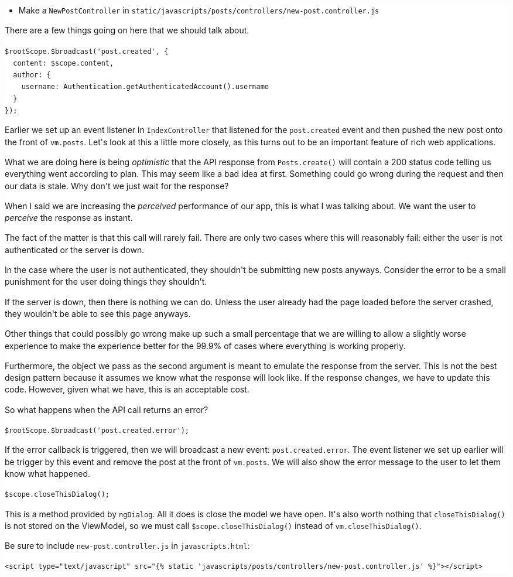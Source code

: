 
* Make a `NewPostController` in `static/javascripts/posts/controllers/new-post.controller.js`

There are a few things going on here that we should talk about.

    $rootScope.$broadcast('post.created', {
      content: $scope.content,
      author: {
        username: Authentication.getAuthenticatedAccount().username
      }
    });

Earlier we set up an event listener in `IndexController` that listened for the `post.created` event and then pushed the new post onto the front of `vm.posts`. Let's look at this a little more closely, as this turns out to be an important feature of rich web applications.

What we are doing here is being *optimistic* that the API response from `Posts.create()` will contain a 200 status code telling us everything went according to plan. This may seem like a bad idea at first. Something could go wrong during the request and then our data is stale. Why don't we just wait for the response?

When I said we are increasing the *perceived* performance of our app, this is what I was talking about. We want the user to *perceive* the response as instant.

The fact of the matter is that this call will rarely fail. There are only two cases where this will reasonably fail: either the user is not authenticated or the server is down.

In the case where the user is not authenticated, they shouldn't be submitting new posts anyways. Consider the error to be a small punishment for the user doing things they shouldn't.

If the server is down, then there is nothing we can do. Unless the user already had the page loaded before the server crashed, they wouldn't be able to see this page anyways.

Other things that could possibly go wrong make up such a small percentage that we are willing to allow a slightly worse experience to make the experience better for the 99.9% of cases where everything is working properly.

Furthermore, the object we pass as the second argument is meant to emulate the response from the server. This is not the best design pattern because it assumes we know what the response will look like. If the response changes, we have to update this code. However, given what we have, this is an acceptable cost.

So what happens when the API call returns an error?

    $rootScope.$broadcast('post.created.error');

If the error callback is triggered, then we will broadcast a new event: `post.created.error`. The event listener we set up earlier will be trigger by this event and remove the post at the front of `vm.posts`. We will also show the error message to the user to let them know what happened.

    $scope.closeThisDialog();

This is a method provided by `ngDialog`. All it does is close the model we have open. It's also worth nothing that `closeThisDialog()` is not stored on the ViewModel, so we must call `$scope.closeThisDialog()` instead of `vm.closeThisDialog()`.

Be sure to include `new-post.controller.js` in `javascripts.html`:

    <script type="text/javascript" src="{% static 'javascripts/posts/controllers/new-post.controller.js' %}"></script>
